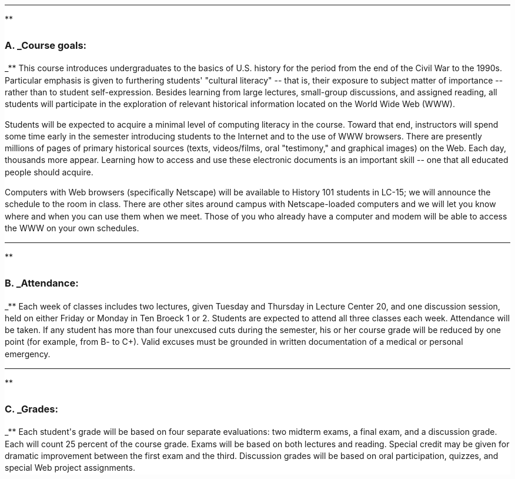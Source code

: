 * * *

**

### A. _Course goals:

_** This course introduces undergraduates to the basics of U.S. history for
the period from the end of the Civil War to the 1990s. Particular emphasis is
given to furthering students' "cultural literacy" -- that is, their exposure
to subject matter of importance -- rather than to student self-expression.
Besides learning from large lectures, small-group discussions, and assigned
reading, all students will participate in the exploration of relevant
historical information located on the World Wide Web (WWW).

Students will be expected to acquire a minimal level of computing literacy in
the course. Toward that end, instructors will spend some time early in the
semester introducing students to the Internet and to the use of WWW browsers.
There are presently millions of pages of primary historical sources (texts,
videos/films, oral "testimony," and graphical images) on the Web. Each day,
thousands more appear. Learning how to access and use these electronic
documents is an important skill -- one that all educated people should
acquire.

Computers with Web browsers (specifically Netscape) will be available to
History 101 students in LC-15; we will announce the schedule to the room in
class. There are other sites around campus with Netscape-loaded computers and
we will let you know where and when you can use them when we meet. Those of
you who already have a computer and modem will be able to access the WWW on
your own schedules.

* * *

**

### B. _Attendance:

_** Each week of classes includes two lectures, given Tuesday and Thursday in
Lecture Center 20, and one discussion session, held on either Friday or Monday
in Ten Broeck 1 or 2. Students are expected to attend all three classes each
week. Attendance will be taken. If any student has more than four unexcused
cuts during the semester, his or her course grade will be reduced by one point
(for example, from B- to C+). Valid excuses must be grounded in written
documentation of a medical or personal emergency.

* * *

**

### C. _Grades:

_** Each student's grade will be based on four separate evaluations: two
midterm exams, a final exam, and a discussion grade. Each will count 25
percent of the course grade. Exams will be based on both lectures and reading.
Special credit may be given for dramatic improvement between the first exam
and the third. Discussion grades will be based on oral participation, quizzes,
and special Web project assignments.
